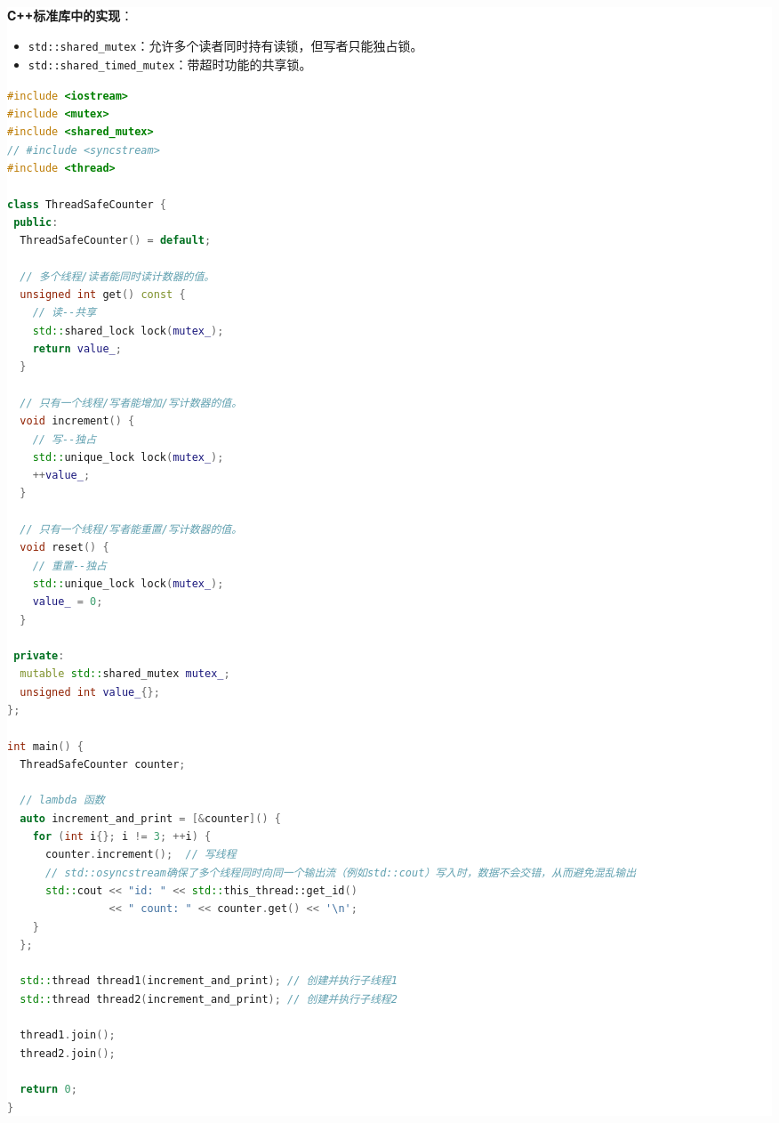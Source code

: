 **C++标准库中的实现**：

- `std::shared_mutex`：允许多个读者同时持有读锁，但写者只能独占锁。
- `std::shared_timed_mutex`：带超时功能的共享锁。

```cpp
#include <iostream>
#include <mutex>
#include <shared_mutex>
// #include <syncstream>
#include <thread>

class ThreadSafeCounter {
 public:
  ThreadSafeCounter() = default;

  // 多个线程/读者能同时读计数器的值。
  unsigned int get() const {
    // 读--共享
    std::shared_lock lock(mutex_);
    return value_;
  }

  // 只有一个线程/写者能增加/写计数器的值。
  void increment() {
    // 写--独占
    std::unique_lock lock(mutex_);
    ++value_;
  }

  // 只有一个线程/写者能重置/写计数器的值。
  void reset() {
    // 重置--独占
    std::unique_lock lock(mutex_);
    value_ = 0;
  }

 private:
  mutable std::shared_mutex mutex_;
  unsigned int value_{};
};

int main() {
  ThreadSafeCounter counter;

  // lambda 函数
  auto increment_and_print = [&counter]() {
    for (int i{}; i != 3; ++i) {
      counter.increment();  // 写线程
      // std::osyncstream确保了多个线程同时向同一个输出流（例如std::cout）写入时，数据不会交错，从而避免混乱输出
      std::cout << "id: " << std::this_thread::get_id()
                << " count: " << counter.get() << '\n';
    }
  };

  std::thread thread1(increment_and_print); // 创建并执行子线程1
  std::thread thread2(increment_and_print); // 创建并执行子线程2

  thread1.join();  
  thread2.join();  

  return 0;
}
```
